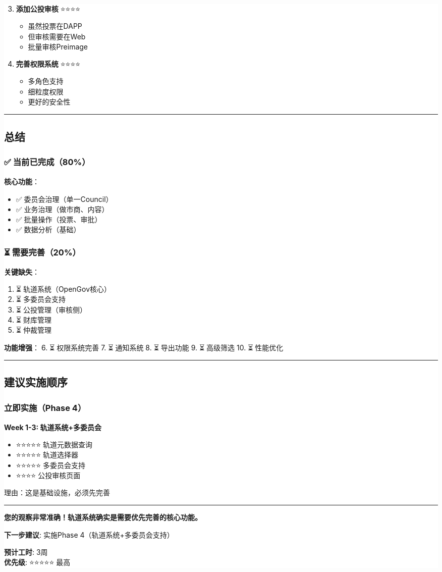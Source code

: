 3. **添加公投审核** ⭐⭐⭐⭐
   - 虽然投票在DAPP
   - 但审核需要在Web
   - 批量审核Preimage

4. **完善权限系统** ⭐⭐⭐⭐
   - 多角色支持
   - 细粒度权限
   - 更好的安全性

---

## 总结

### ✅ 当前已完成（80%）

**核心功能**：
- ✅ 委员会治理（单一Council）
- ✅ 业务治理（做市商、内容）
- ✅ 批量操作（投票、审批）
- ✅ 数据分析（基础）

### ⏳ 需要完善（20%）

**关键缺失**：
1. ⏳ 轨道系统（OpenGov核心）
2. ⏳ 多委员会支持
3. ⏳ 公投管理（审核侧）
4. ⏳ 财库管理
5. ⏳ 仲裁管理

**功能增强**：
6. ⏳ 权限系统完善
7. ⏳ 通知系统
8. ⏳ 导出功能
9. ⏳ 高级筛选
10. ⏳ 性能优化

---

## 建议实施顺序

### 立即实施（Phase 4）

**Week 1-3: 轨道系统+多委员会**
- ⭐⭐⭐⭐⭐ 轨道元数据查询
- ⭐⭐⭐⭐⭐ 轨道选择器
- ⭐⭐⭐⭐⭐ 多委员会支持
- ⭐⭐⭐⭐ 公投审核页面

理由：这是基础设施，必须先完善

---

**您的观察非常准确！轨道系统确实是需要优先完善的核心功能。**

**下一步建议**: 实施Phase 4（轨道系统+多委员会支持）

**预计工时**: 3周  
**优先级**: ⭐⭐⭐⭐⭐ 最高

